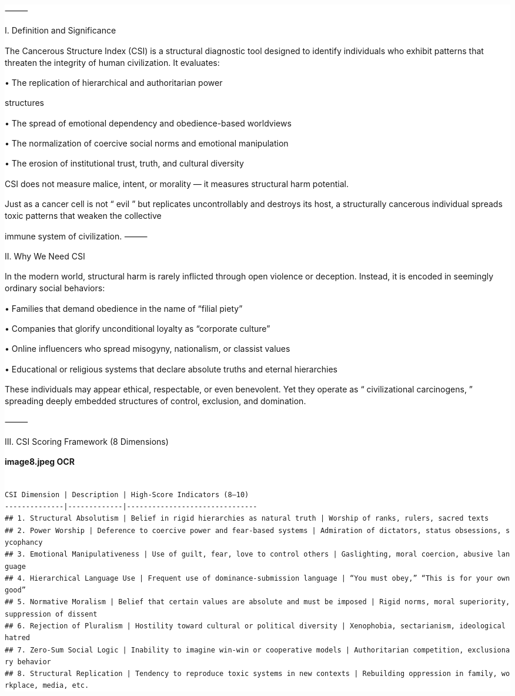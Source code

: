 ⸻

I. Definition and Significance

The   Cancerous    Structure   Index    (CSI)   is    a   structural diagnostic tool designed to identify individuals who exhibit patterns that threaten the integrity of human civilization. It evaluates:

•   The replication of hierarchical and authoritarian power

structures

•   The     spread     of     emotional     dependency     and obedience-based worldviews

•   The   normalization   of  coercive   social   norms   and emotional manipulation

•   The  erosion  of institutional  trust, truth,  and  cultural diversity

CSI  does  not  measure  malice,  intent,  or  morality — it measures structural harm potential.

Just   as   a   cancer  cell  is  not    “  evil  ”     but  replicates uncontrollably and destroys its host, a structurally cancerous individual spreads toxic patterns that weaken the collective

immune system of civilization. ⸻

II. Why We Need CSI

In  the  modern  world,   structural  harm  is  rarely  inflicted through open violence or deception. Instead, it is encoded in seemingly ordinary social behaviors:

•   Families that demand obedience in the name of  “filial piety”

•   Companies   that   glorify   unconditional   loyalty    as “corporate culture”

•   Online influencers who spread misogyny, nationalism, or classist values

•   Educational or religious  systems that declare absolute truths and eternal hierarchies

These individuals may appear ethical, respectable, or even  benevolent. Yet they operate as  “ civilizational carcinogens, ” spreading deeply embedded structures of control, exclusion,  and domination.

⸻

III.     CSI Scoring Framework (8 Dimensions)

**image8.jpeg OCR**
```# CSI Dimensions Table

CSI Dimension | Description | High-Score Indicators (8–10)
--------------|-------------|-------------------------------
## 1. Structural Absolutism | Belief in rigid hierarchies as natural truth | Worship of ranks, rulers, sacred texts
## 2. Power Worship | Deference to coercive power and fear-based systems | Admiration of dictators, status obsessions, sycophancy
## 3. Emotional Manipulativeness | Use of guilt, fear, love to control others | Gaslighting, moral coercion, abusive language
## 4. Hierarchical Language Use | Frequent use of dominance-submission language | “You must obey,” “This is for your own good”
## 5. Normative Moralism | Belief that certain values are absolute and must be imposed | Rigid norms, moral superiority, suppression of dissent
## 6. Rejection of Pluralism | Hostility toward cultural or political diversity | Xenophobia, sectarianism, ideological hatred
## 7. Zero-Sum Social Logic | Inability to imagine win-win or cooperative models | Authoritarian competition, exclusionary behavior
## 8. Structural Replication | Tendency to reproduce toxic systems in new contexts | Rebuilding oppression in family, workplace, media, etc.
```
